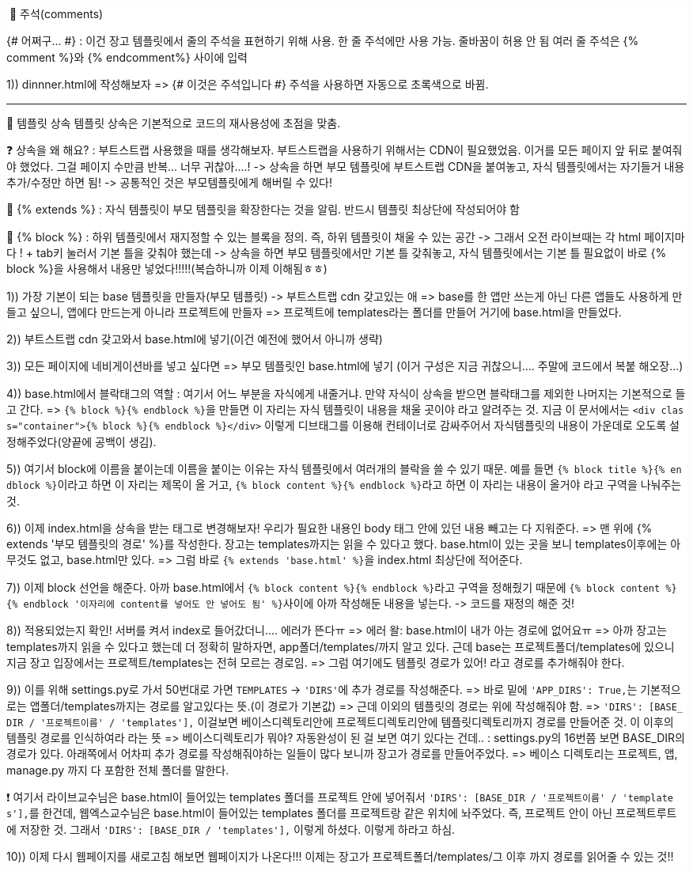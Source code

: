 ​	:honey_pot: 주석(comments)

{# 어쩌구... #} : 이건 장고 템플릿에서 줄의 주석을 표현하기 위해 사용. 한 줄 주석에만 사용 가능. 줄바꿈이 허용 안 됨
여러 줄 주석은 {% comment %}와 {% endcomment%} 사이에 입력

1)) dinnner.html에 작성해보자 => {# 이것은 주석입니다 #} 주석을 사용하면 자동으로 초록색으로 바뀜.

---

:bear: 템플릿 상속
템플릿 상속은 기본적으로 코드의 재사용성에 초점을 맞춤.

:question: 상속을 왜 해요? : 부트스트랩 사용했을 때를 생각해보자. 부트스트랩을 사용하기 위해서는 CDN이 필요했었음. 이거를 모든 페이지 앞 뒤로 붙여줘야 했었다. 그걸 페이지 수만큼 반복... 너무 귀찮아....! -> 상속을 하면 부모 템플릿에 부트스트랩 CDN을 붙여놓고, 자식 템플릿에서는 자기들거 내용추가/수정만 하면 됨! -> 공통적인 것은 부모템플릿에게 해버릴 수 있다!

:honey_pot: {% extends %} : 자식 템플릿이 부모 템플릿을 확장한다는 것을 알림. 반드시 템플릿 최상단에 작성되어야 함

:honey_pot: {% block %} : 하위 템플릿에서 재지정할 수 있는 블록을 정의. 즉, 하위 템플릿이 채울 수 있는 공간 -> 그래서 오전 라이브때는 각 html 페이지마다 ! + tab키 눌러서 기본 틀을 갖춰야 했는데 -> 상속을 하면 부모 템플릿에서만 기본 틀 갖춰놓고, 자식 템플릿에서는 기본 틀 필요없이 바로 {% block %}을 사용해서 내용만 넣었다!!!!!(복습하니까 이제 이해됨ㅎㅎ)

1)) 가장 기본이 되는 base 템플릿을 만들자(부모 템플릿) -> 부트스트랩 cdn 갖고있는 애 => base를 한 앱만 쓰는게 아닌 다른 앱들도 사용하게 만들고 싶으니, 앱에다 만드는게 아니라 프로젝트에 만들자 => 프로젝트에 templates라는 폴더를 만들어 거기에 base.html을 만들었다.

2)) 부트스트랩 cdn 갖고와서 base.html에 넣기(이건 예전에 했어서 아니까 생략)

3)) 모든 페이지에 네비게이션바를 넣고 싶다면 => 부모 템플릿인 base.html에 넣기 (이거 구성은 지금 귀찮으니.... 주말에 코드에서 복붙 해오장...)

4)) base.html에서 블락태그의 역할 : 여기서 어느 부분을 자식에게 내줄거냐. 만약 자식이 상속을 받으면 블락태그를 제외한 나머지는 기본적으로 들고 간다. => `{% block %}{% endblock %}`을 만들면 이 자리는 자식 템플릿이 내용을 채울 곳이야 라고 알려주는 것. 지금 이 문서에서는 `<div class="container">{% block %}{% endblock %}</div>` 이렇게 디브태그를 이용해 컨테이너로 감싸주어서 자식템플릿의 내용이 가운데로 오도록 설정해주었다(양끝에 공백이 생김). 

5)) 여기서 block에 이름을 붙이는데 이름을 붙이는 이유는 자식 템플릿에서 여러개의 블락을 쓸 수 있기 때문. 예를 들면 `{% block title %}{% endblock %}`이라고 하면 이 자리는 제목이 올 거고, `{% block content %}{% endblock %}`라고 하면 이 자리는 내용이 올거야 라고 구역을 나눠주는 것.

6)) 이제 index.html을 상속을 받는 태그로 변경해보자! 우리가 필요한 내용인 body 태그 안에 있던 내용 빼고는 다 지워준다. => 맨 위에 {% extends '부모 템플릿의 경로' %}를 작성한다. 장고는 templates까지는 읽을 수 있다고 했다. base.html이 있는 곳을 보니 templates이후에는 아무것도 없고, base.html만 있다. => 그럼 바로 `{% extends 'base.html' %}`을 index.html 최상단에 적어준다.

7)) 이제 block 선언을 해준다. 아까 base.html에서 `{% block content %}{% endblock %}`라고 구역을 정해줬기 때문에 `{% block content %}{% endblock '이자리에 content를 넣어도 안 넣어도 됨' %}`사이에 아까 작성해둔 내용을 넣는다. -> 코드를 재정의 해준 것! 

8)) 적용되었는지 확인! 서버를 켜서 index로 들어갔더니.... 에러가 뜬다ㅠ => 에러 왈: base.html이 내가 아는 경로에 없어요ㅠ => 아까 장고는 templates까지 읽을 수 있다고 했는데 더 정확히 말하자면, app폴더/templates/까지 알고 있다. 근데 base는 프로젝트폴더/templates에 있으니 지금 장고 입장에서는 프로젝트/templates는 전혀 모르는 경로임. => 그럼 여기에도 템플릿 경로가 있어! 라고 경로를 추가해줘야 한다.

9)) 이를 위해 settings.py로 가서 50번대로 가면 `TEMPLATES` -> `'DIRS'`에 추가 경로를 작성해준다. => 바로 밑에 `'APP_DIRS': True,`는 기본적으로는 앱폴더/templates까지는 경로를 알고있다는 뜻.(이 경로가 기본값) => 근데 이외의 템플릿의 경로는 위에 작성해줘야 함. => `'DIRS': [BASE_DIR / '프로젝트이름' / 'templates'],` 이걸보면 베이스디렉토리안에 프로젝트디렉토리안에 템플릿디렉토리까지 경로를 만들어준 것. 이 이후의 템플릿 경로를 인식하여라 라는 뜻 => 베이스디렉토리가 뭐야? 자동완성이 된 걸 보면 여기 있다는 건데.. : settings.py의 16번쯤 보면 BASE_DIR의 경로가 있다. 아래쪽에서 어차피 추가 경로를 작성해줘야하는 일들이 많다 보니까 장고가 경로를 만들어주었다. => 베이스 디렉토리는 프로젝트, 앱, manage.py 까지 다 포함한 전체 폴더를 말한다. 

:exclamation: 여기서 라이브교수님은 base.html이 들어있는 templates 폴더를 프로젝트 안에 넣어줘서  `'DIRS': [BASE_DIR / '프로젝트이름' / 'templates'],`를 한건데, 웹엑스교수님은 base.html이 들어있는 templates 폴더를 프로젝트랑 같은 위치에 놔주었다. 즉, 프로젝트 안이 아닌 프로젝트루트에 저장한 것. 그래서  `'DIRS': [BASE_DIR / 'templates'],` 이렇게 하셨다. 이렇게 하라고 하심.

10)) 이제 다시 웹페이지를 새로고침 해보면 웹페이지가 나온다!!! 이제는 장고가 프로젝트폴더/templates/그 이후 까지 경로를 읽어줄 수 있는 것!! 
